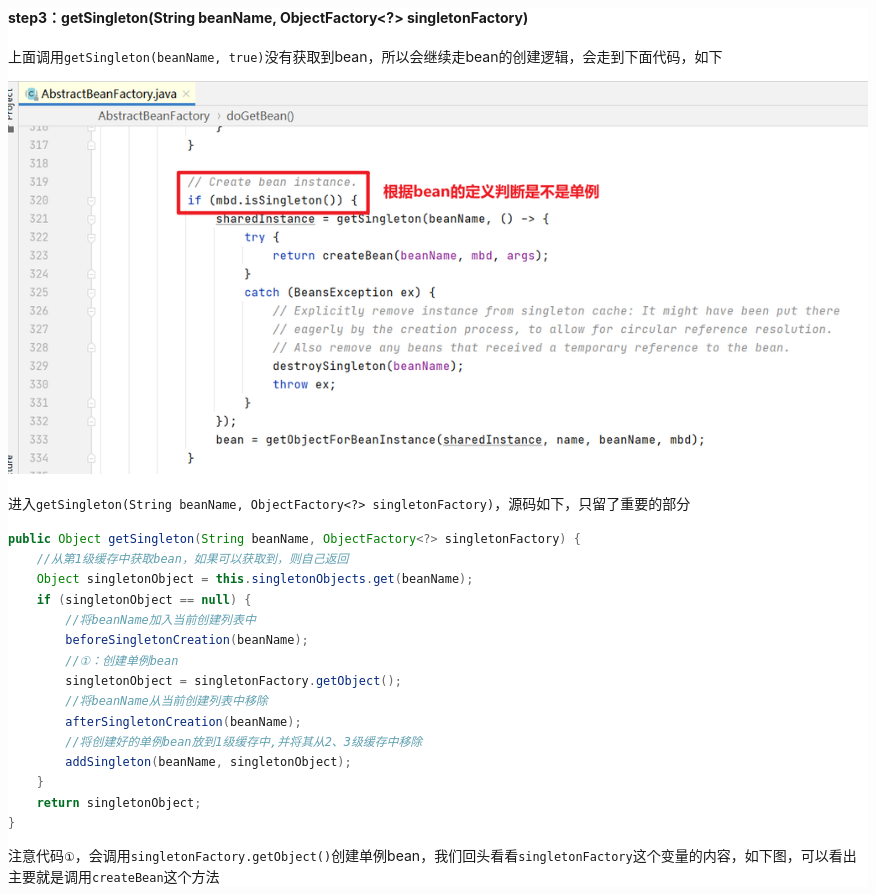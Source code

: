 #### step3：getSingleton(String beanName, ObjectFactory<?> singletonFactory)

上面调用`getSingleton(beanName, true)`没有获取到bean，所以会继续走bean的创建逻辑，会走到下面代码，如下

![](./56.%E5%BE%AA%E7%8E%AF%E4%BE%9D%E8%B5%96%E4%B8%8D%E7%94%A8%E4%B8%89%E7%BA%A7%E7%BC%93%E5%AD%98%E5%8F%AF%E4%BB%A5%E4%B9%88%EF%BC%9F.assets/1641959348-55b5296e5901c425d8f665ad1cc860f8.png)

进入`getSingleton(String beanName, ObjectFactory<?> singletonFactory)`，源码如下，只留了重要的部分

```java
public Object getSingleton(String beanName, ObjectFactory<?> singletonFactory) {
    //从第1级缓存中获取bean，如果可以获取到，则自己返回
    Object singletonObject = this.singletonObjects.get(beanName);
    if (singletonObject == null) {
        //将beanName加入当前创建列表中
        beforeSingletonCreation(beanName);
        //①：创建单例bean
        singletonObject = singletonFactory.getObject();
        //将beanName从当前创建列表中移除
        afterSingletonCreation(beanName);
        //将创建好的单例bean放到1级缓存中,并将其从2、3级缓存中移除
        addSingleton(beanName, singletonObject);
    }
    return singletonObject;
}
```

注意代码`①`，会调用`singletonFactory.getObject()`创建单例bean，我们回头看看`singletonFactory`这个变量的内容，如下图，可以看出主要就是调用`createBean`这个方法
